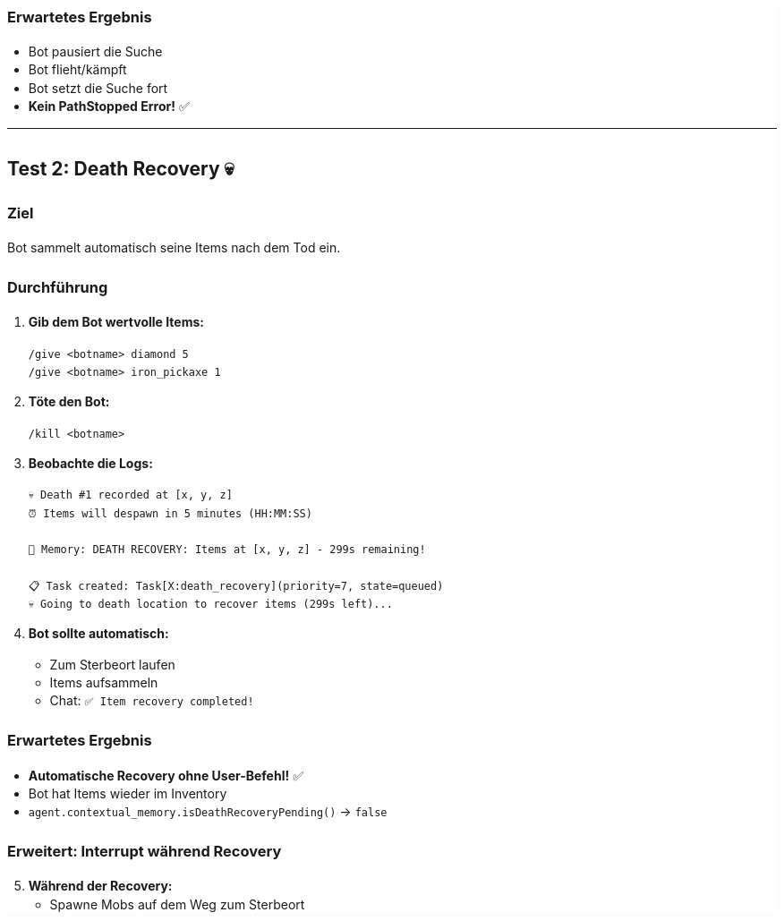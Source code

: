    ```
   ```

### Erwartetes Ergebnis
- Bot pausiert die Suche
- Bot flieht/kämpft
- Bot setzt die Suche fort
- **Kein PathStopped Error!** ✅

---

## Test 2: Death Recovery 💀

### Ziel
Bot sammelt automatisch seine Items nach dem Tod ein.

### Durchführung

1. **Gib dem Bot wertvolle Items:**
   ```
   /give <botname> diamond 5
   /give <botname> iron_pickaxe 1
   ```

2. **Töte den Bot:**
   ```
   /kill <botname>
   ```

3. **Beobachte die Logs:**
   ```
   💀 Death #1 recorded at [x, y, z]
   ⏰ Items will despawn in 5 minutes (HH:MM:SS)

   🧠 Memory: DEATH RECOVERY: Items at [x, y, z] - 299s remaining!

   📋 Task created: Task[X:death_recovery](priority=7, state=queued)
   💀 Going to death location to recover items (299s left)...
   ```

4. **Bot sollte automatisch:**
   - Zum Sterbeort laufen
   - Items aufsammeln
   - Chat: `✅ Item recovery completed!`

### Erwartetes Ergebnis
- **Automatische Recovery ohne User-Befehl!** ✅
- Bot hat Items wieder im Inventory
- `agent.contextual_memory.isDeathRecoveryPending()` → `false`

### Erweitert: Interrupt während Recovery

5. **Während der Recovery:**
   - Spawne Mobs auf dem Weg zum Sterbeort
